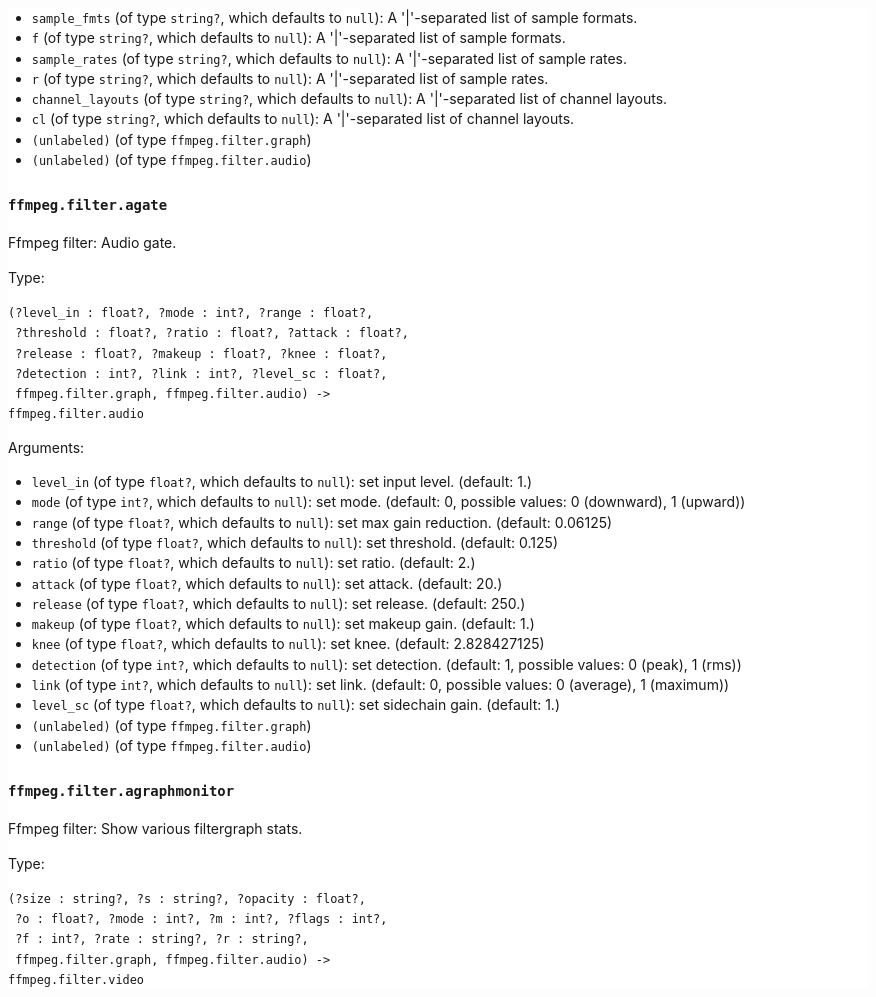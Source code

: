 - `sample_fmts` (of type `string?`, which defaults to `null`): A '|'-separated list of sample formats.
- `f` (of type `string?`, which defaults to `null`): A '|'-separated list of sample formats.
- `sample_rates` (of type `string?`, which defaults to `null`): A '|'-separated list of sample rates.
- `r` (of type `string?`, which defaults to `null`): A '|'-separated list of sample rates.
- `channel_layouts` (of type `string?`, which defaults to `null`): A '|'-separated list of channel layouts.
- `cl` (of type `string?`, which defaults to `null`): A '|'-separated list of channel layouts.
- `(unlabeled)` (of type `ffmpeg.filter.graph`)
- `(unlabeled)` (of type `ffmpeg.filter.audio`)

### `ffmpeg.filter.agate`

Ffmpeg filter: Audio gate.

Type:
```
(?level_in : float?, ?mode : int?, ?range : float?,
 ?threshold : float?, ?ratio : float?, ?attack : float?,
 ?release : float?, ?makeup : float?, ?knee : float?,
 ?detection : int?, ?link : int?, ?level_sc : float?,
 ffmpeg.filter.graph, ffmpeg.filter.audio) ->
ffmpeg.filter.audio
```

Arguments:

- `level_in` (of type `float?`, which defaults to `null`): set input level. (default: 1.)
- `mode` (of type `int?`, which defaults to `null`): set mode. (default: 0, possible values: 0 (downward), 1 (upward))
- `range` (of type `float?`, which defaults to `null`): set max gain reduction. (default: 0.06125)
- `threshold` (of type `float?`, which defaults to `null`): set threshold. (default: 0.125)
- `ratio` (of type `float?`, which defaults to `null`): set ratio. (default: 2.)
- `attack` (of type `float?`, which defaults to `null`): set attack. (default: 20.)
- `release` (of type `float?`, which defaults to `null`): set release. (default: 250.)
- `makeup` (of type `float?`, which defaults to `null`): set makeup gain. (default: 1.)
- `knee` (of type `float?`, which defaults to `null`): set knee. (default: 2.828427125)
- `detection` (of type `int?`, which defaults to `null`): set detection. (default: 1, possible values: 0 (peak), 1 (rms))
- `link` (of type `int?`, which defaults to `null`): set link. (default: 0, possible values: 0 (average), 1 (maximum))
- `level_sc` (of type `float?`, which defaults to `null`): set sidechain gain. (default: 1.)
- `(unlabeled)` (of type `ffmpeg.filter.graph`)
- `(unlabeled)` (of type `ffmpeg.filter.audio`)

### `ffmpeg.filter.agraphmonitor`

Ffmpeg filter: Show various filtergraph stats.

Type:
```
(?size : string?, ?s : string?, ?opacity : float?,
 ?o : float?, ?mode : int?, ?m : int?, ?flags : int?,
 ?f : int?, ?rate : string?, ?r : string?,
 ffmpeg.filter.graph, ffmpeg.filter.audio) ->
ffmpeg.filter.video
```
